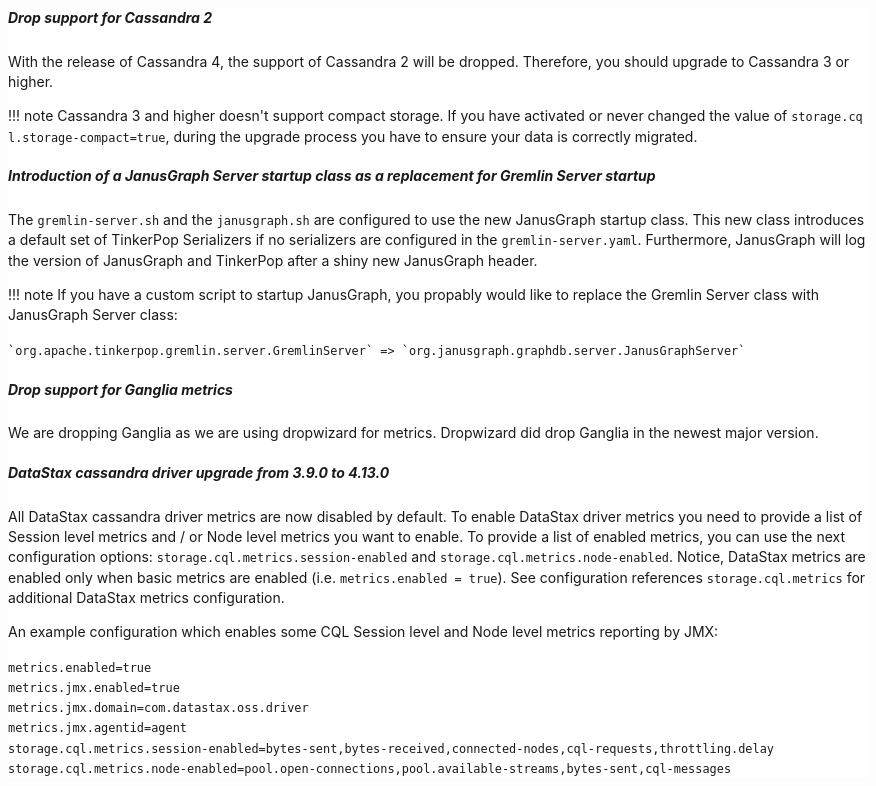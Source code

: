 ##### Drop support for Cassandra 2

With the release of Cassandra 4, the support of Cassandra 2 will be dropped. 
Therefore, you should upgrade to Cassandra 3 or higher.

!!! note
    Cassandra 3 and higher doesn't support compact storage. If you have activated 
    or never changed the value of `storage.cql.storage-compact=true`, during the 
    upgrade process you have to ensure your data is correctly migrated.

##### Introduction of a JanusGraph Server startup class as a replacement for Gremlin Server startup

The `gremlin-server.sh` and the `janusgraph.sh` are configured to use the new JanusGraph startup class. 
This new class introduces a default set of TinkerPop Serializers if no serializers are configured in 
the `gremlin-server.yaml`. Furthermore, JanusGraph will log the version of JanusGraph and TinkerPop 
after a shiny new JanusGraph header.

!!! note
    If you have a custom script to startup JanusGraph, you propably would like to replace the Gremlin Server 
    class with JanusGraph Server class: 
    
    `org.apache.tinkerpop.gremlin.server.GremlinServer` => `org.janusgraph.graphdb.server.JanusGraphServer`

##### Drop support for Ganglia metrics

We are dropping Ganglia as we are using dropwizard for metrics. Dropwizard did drop Ganglia in the newest major version.

##### DataStax cassandra driver upgrade from 3.9.0 to 4.13.0

All DataStax cassandra driver metrics are now disabled by default. To enable DataStax driver metrics you need to provide 
a list of Session level metrics and / or Node level metrics you want to enable. To provide a list of enabled metrics, 
you can use the next configuration options: `storage.cql.metrics.session-enabled` and `storage.cql.metrics.node-enabled`. 
Notice, DataStax metrics are enabled only when basic metrics are enabled (i.e. `metrics.enabled = true`).
See configuration references `storage.cql.metrics` for additional DataStax metrics configuration.

An example configuration which enables some CQL Session level and Node level metrics reporting by JMX:
```properties
metrics.enabled=true
metrics.jmx.enabled=true
metrics.jmx.domain=com.datastax.oss.driver
metrics.jmx.agentid=agent
storage.cql.metrics.session-enabled=bytes-sent,bytes-received,connected-nodes,cql-requests,throttling.delay
storage.cql.metrics.node-enabled=pool.open-connections,pool.available-streams,bytes-sent,cql-messages
```
